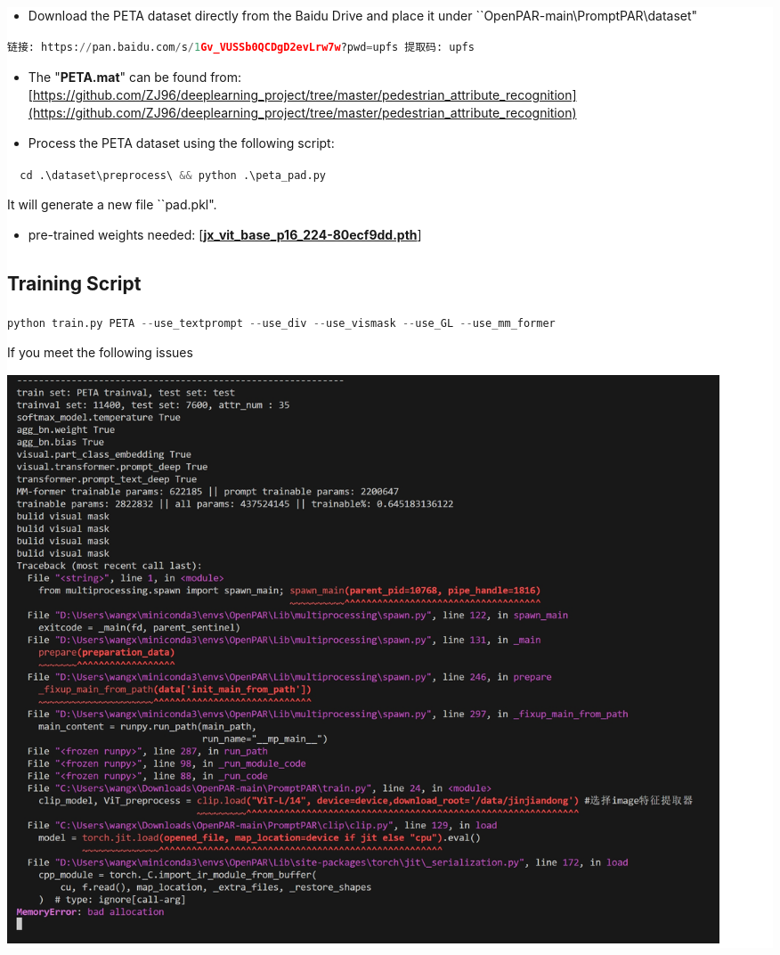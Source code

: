 * Download the PETA dataset directly from the Baidu Drive and place it under ``OpenPAR-main\PromptPAR\dataset"
```python
链接: https://pan.baidu.com/s/1Gv_VUSSb0QCDgD2evLrw7w?pwd=upfs 提取码: upfs
``` 

* The "**PETA.mat**" can be found from: [https://github.com/ZJ96/deeplearning_project/tree/master/pedestrian_attribute_recognition](https://github.com/ZJ96/deeplearning_project/tree/master/pedestrian_attribute_recognition)

* Process the PETA dataset using the following script:
```python
  cd .\dataset\preprocess\ && python .\peta_pad.py
```
It will generate a new file ``pad.pkl". 

* pre-trained weights needed: [[**jx_vit_base_p16_224-80ecf9dd.pth**](https://github.com/rwightman/pytorch-image-models/releases/download/v0.1-vitjx/jx_vit_base_p16_224-80ecf9dd.pth
)]


## Training Script 
```python
python train.py PETA --use_textprompt --use_div --use_vismask --use_GL --use_mm_former
```


If you meet the following issues

<img src="https://github.com/Event-AHU/OpenPAR/blob/main/PromptPAR/figures/screenshot_001.png" width="800">
